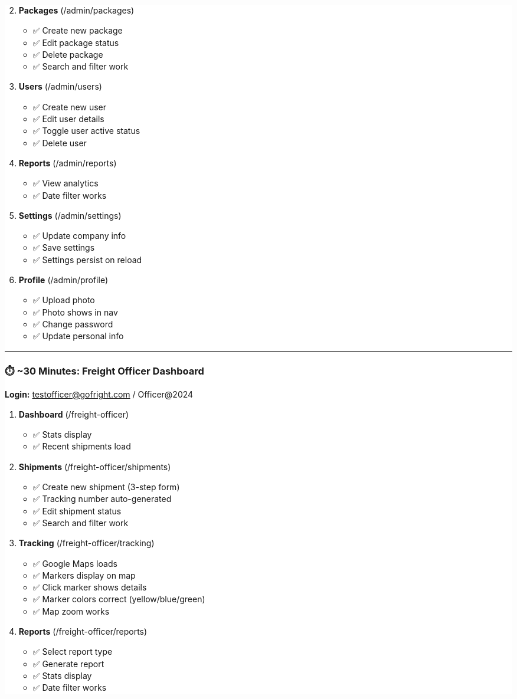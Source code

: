 2. **Packages** (/admin/packages)
   - ✅ Create new package
   - ✅ Edit package status
   - ✅ Delete package
   - ✅ Search and filter work

3. **Users** (/admin/users)
   - ✅ Create new user
   - ✅ Edit user details
   - ✅ Toggle user active status
   - ✅ Delete user

4. **Reports** (/admin/reports)
   - ✅ View analytics
   - ✅ Date filter works

5. **Settings** (/admin/settings)
   - ✅ Update company info
   - ✅ Save settings
   - ✅ Settings persist on reload

6. **Profile** (/admin/profile)
   - ✅ Upload photo
   - ✅ Photo shows in nav
   - ✅ Change password
   - ✅ Update personal info

---

### ⏱️ ~30 Minutes: Freight Officer Dashboard

**Login:** testofficer@gofright.com / Officer@2024

1. **Dashboard** (/freight-officer)
   - ✅ Stats display
   - ✅ Recent shipments load

2. **Shipments** (/freight-officer/shipments)
   - ✅ Create new shipment (3-step form)
   - ✅ Tracking number auto-generated
   - ✅ Edit shipment status
   - ✅ Search and filter work

3. **Tracking** (/freight-officer/tracking)
   - ✅ Google Maps loads
   - ✅ Markers display on map
   - ✅ Click marker shows details
   - ✅ Marker colors correct (yellow/blue/green)
   - ✅ Map zoom works

4. **Reports** (/freight-officer/reports)
   - ✅ Select report type
   - ✅ Generate report
   - ✅ Stats display
   - ✅ Date filter works
